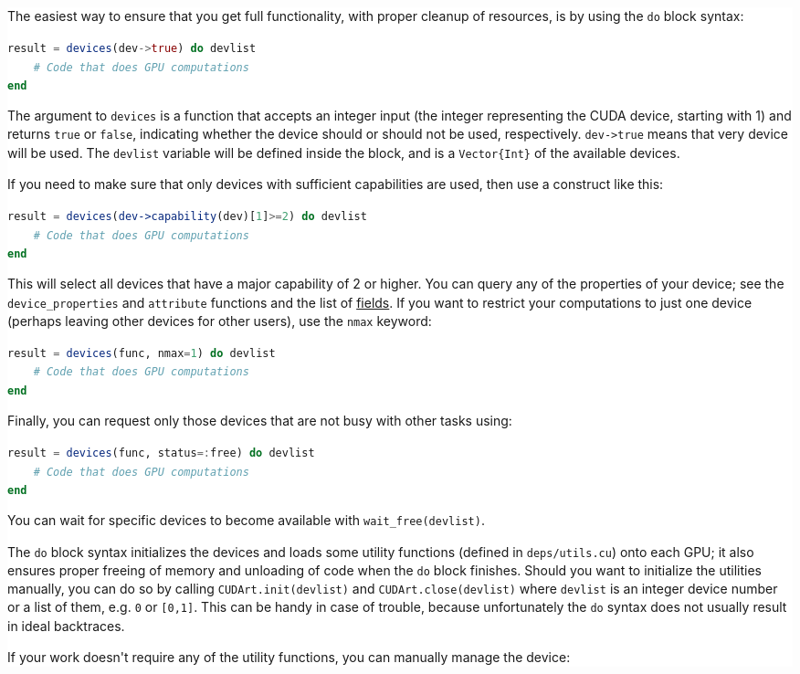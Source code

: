 The easiest way to ensure that you get full functionality, with proper cleanup of resources,
is by using the `do` block syntax:

```julia
result = devices(dev->true) do devlist
    # Code that does GPU computations
end
```

The argument to `devices` is a function that accepts an integer input (the integer
representing the CUDA device, starting with 1) and returns `true` or `false`, indicating
whether the device should or should not be used, respectively. `dev->true` means that very
device will be used. The `devlist` variable will be defined inside the block, and is a
`Vector{Int}` of the available devices.

If you need to make sure that only devices with sufficient capabilities are used, then use a
construct like this:

```julia
result = devices(dev->capability(dev)[1]>=2) do devlist
    # Code that does GPU computations
end
```

This will select all devices that have a major capability of 2 or higher. You can query any
of the properties of your device; see the `device_properties` and `attribute` functions and
the list of
[fields](http://docs.nvidia.com/cuda/cuda-runtime-api/structcudaDeviceProp.html#structcudaDeviceProp).
If you want to restrict your computations to just one device (perhaps leaving other devices
for other users), use the `nmax` keyword:

```julia
result = devices(func, nmax=1) do devlist
    # Code that does GPU computations
end
```

Finally, you can request only those devices that are not busy with other tasks using:

```jl
result = devices(func, status=:free) do devlist
    # Code that does GPU computations
end
```

You can wait for specific devices to become available with `wait_free(devlist)`.


The `do` block syntax initializes the devices and loads some utility functions (defined in
`deps/utils.cu`) onto each GPU; it also ensures proper freeing of memory and unloading of
code when the `do` block finishes. Should you want to initialize the utilities manually, you
can do so by calling `CUDArt.init(devlist)` and `CUDArt.close(devlist)` where `devlist` is
an integer device number or a list of them, e.g. `0` or `[0,1]`. This can be handy in case
of trouble, because unfortunately the `do` syntax does not usually result in ideal
backtraces.

If your work doesn't require any of the utility functions, you can manually manage the
device:

